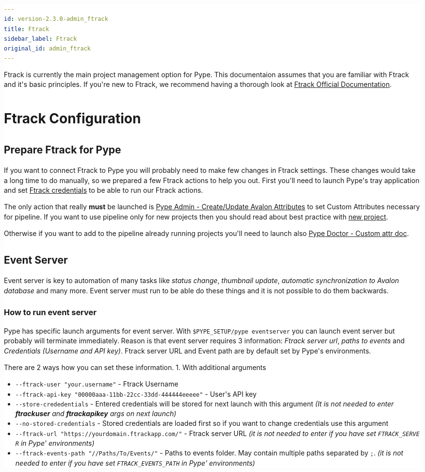 ```yaml
---
id: version-2.3.0-admin_ftrack
title: Ftrack
sidebar_label: Ftrack
original_id: admin_ftrack
---
```


Ftrack is currently the main project management option for Pype. This documentaion assumes that you are familiar with Ftrack and it's basic principles. If you're new to Ftrack, we recommend having a thorough look at [Ftrack Official Documentation](http://ftrack.rtd.ftrack.com/en/stable/).

# Ftrack Configuration

## Prepare Ftrack for Pype

If you want to connect Ftrack to Pype you will probably need to make few changes in Ftrack settings. These changes would take a long time to do manually, so we prepared a few Ftrack actions to help you out. First you'll need to launch Pype's tray application and set [Ftrack credentials](#credentials) to be able to run our Ftrack actions.

The only action that really **must** be launched is [Pype Admin - Create/Update Avalon Attributes](manager_ftrack_actions#create-update-avalon-attributes) to set Custom Attributes necessary for pipeline. If you want to use pipeline only for new projects then you should read about best practice with [new project](#new-project).

Otherwise if you want to add to the pipeline already running projects you'll need to launch also [Pype Doctor - Custom attr doc](manager_ftrack_actions#custom-attr-doc).

## Event Server

Event server is key to automation of many tasks like _status change_, _thumbnail update_, _automatic synchronization to Avalon database_ and many more. Event server must run to be able do these things and it is not possible to do them backwards.

### How to run event server

Pype has specific launch arguments for event server. With `$PYPE_SETUP/pype eventserver` you can launch event server but probably will terminate immediately. Reason is that event server requires 3 information: _Ftrack server url_, _paths to events_ and _Credentials (Username and API key)_. Ftrack server URL and Event path are by default set by Pype's environments.

There are 2 ways how you can set these information.
1\. With additional arguments

-   `--ftrack-user "your.username"` - Ftrack Username
-   `--ftrack-api-key "00000aaa-11bb-22cc-33dd-444444eeeee"` - User's API key
-   `--store-crededentials` - Entered credentials will be stored for next launch with this argument _(It is not needed to enter **ftrackuser** and **ftrackapikey** args on next launch)_
-   `--no-stored-credentials` - Stored credentials are loaded first so if you want to change credentials use this argument
-   `--ftrack-url "https://yourdomain.ftrackapp.com/"` - Ftrack server URL _(it is not needed to enter if you have set `FTRACK_SERVER` in Pype' environments)_
-   `--ftrack-events-path "//Paths/To/Events/"` - Paths to events folder. May contain multiple paths separated by `;`. _(it is not needed to enter if you have set `FTRACK_EVENTS_PATH` in Pype' environments)_
